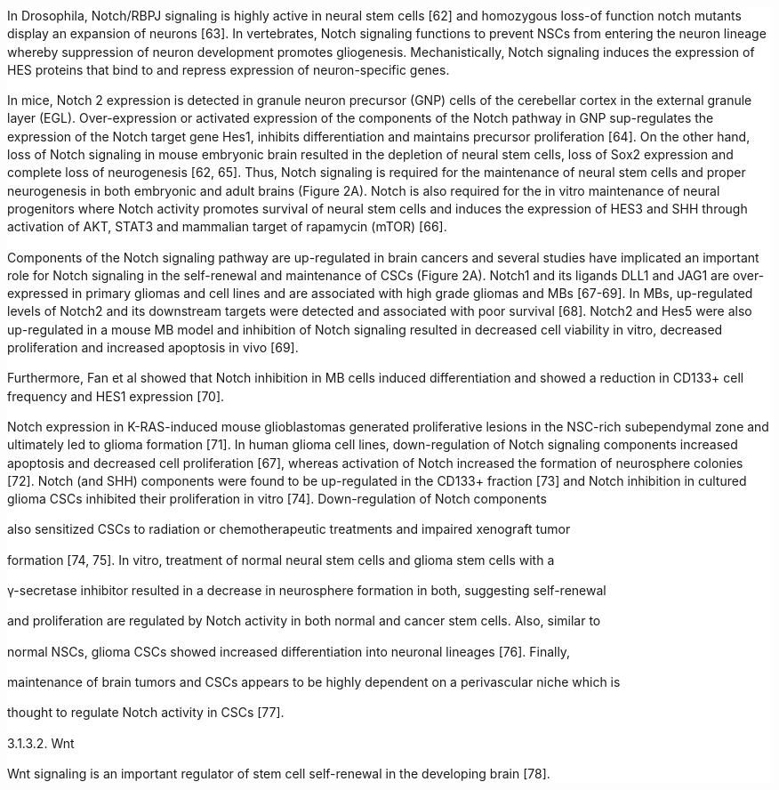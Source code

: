 In Drosophila, Notch/RBPJ signaling is highly active in neural stem cells [62] and homozygous
loss-of function notch mutants display an expansion of neurons [63]. In vertebrates, Notch signaling
functions to prevent NSCs from entering the neuron lineage whereby suppression of neuron
development promotes gliogenesis. Mechanistically, Notch signaling induces the expression of HES
proteins that bind to and repress expression of neuron-specific genes.

In mice, Notch 2 expression is detected in granule neuron precursor (GNP) cells of the cerebellar cortex in the external granule layer (EGL). Over-expression or activated expression of the components of the Notch pathway in GNP sup-regulates the expression of the Notch target gene Hes1, inhibits differentiation and maintains precursor proliferation [64]. On the other hand, loss of Notch signaling in mouse embryonic brain resulted in the depletion of neural stem cells, loss of Sox2 expression and complete loss of neurogenesis [62, 65]. Thus, Notch signaling is required for the maintenance of neural stem cells and proper neurogenesis in both embryonic and adult brains (Figure 2A). Notch is also required for the in vitro maintenance of neural progenitors where Notch activity promotes survival of neural stem cells and induces the expression of HES3 and SHH through activation of AKT, STAT3 and mammalian target of rapamycin (mTOR) [66].

Components of the Notch signaling pathway are up-regulated in brain cancers and several studies have implicated an important role for Notch signaling in the self-renewal and maintenance of CSCs (Figure 2A). Notch1 and its ligands DLL1 and JAG1 are over-expressed in primary gliomas and cell lines and are associated with high grade gliomas and MBs [67-69]. In MBs, up-regulated levels of Notch2 and its downstream targets were detected and associated with poor survival [68]. Notch2 and Hes5 were also up-regulated in a mouse MB model and inhibition of Notch signaling resulted in decreased cell viability in vitro, decreased proliferation and increased apoptosis in vivo [69].

Furthermore, Fan et al showed that Notch inhibition in MB cells induced differentiation and showed a reduction in CD133+ cell frequency and HES1 expression [70].

Notch expression in K-RAS-induced mouse glioblastomas generated proliferative lesions in the NSC-rich subependymal zone and ultimately led to glioma formation [71]. In human glioma cell lines, down-regulation of Notch signaling components increased apoptosis and decreased cell proliferation [67], whereas activation of Notch increased the formation of neurosphere colonies [72]. Notch (and SHH) components were found to be up-regulated in the CD133+ fraction [73] and Notch inhibition in cultured glioma CSCs inhibited their proliferation in vitro [74]. Down-regulation of Notch components

also sensitized CSCs to radiation or chemotherapeutic treatments and impaired xenograft tumor

formation [74, 75]. In vitro, treatment of normal neural stem cells and glioma stem cells with a

γ-secretase inhibitor resulted in a decrease in neurosphere formation in both, suggesting self-renewal

and proliferation are regulated by Notch activity in both normal and cancer stem cells. Also, similar to

normal NSCs, glioma CSCs showed increased differentiation into neuronal lineages [76]. Finally,

maintenance of brain tumors and CSCs appears to be highly dependent on a perivascular niche which is

thought to regulate Notch activity in CSCs [77].

3.1.3.2. Wnt

Wnt signaling is an important regulator of stem cell self-renewal in the developing brain [78].
